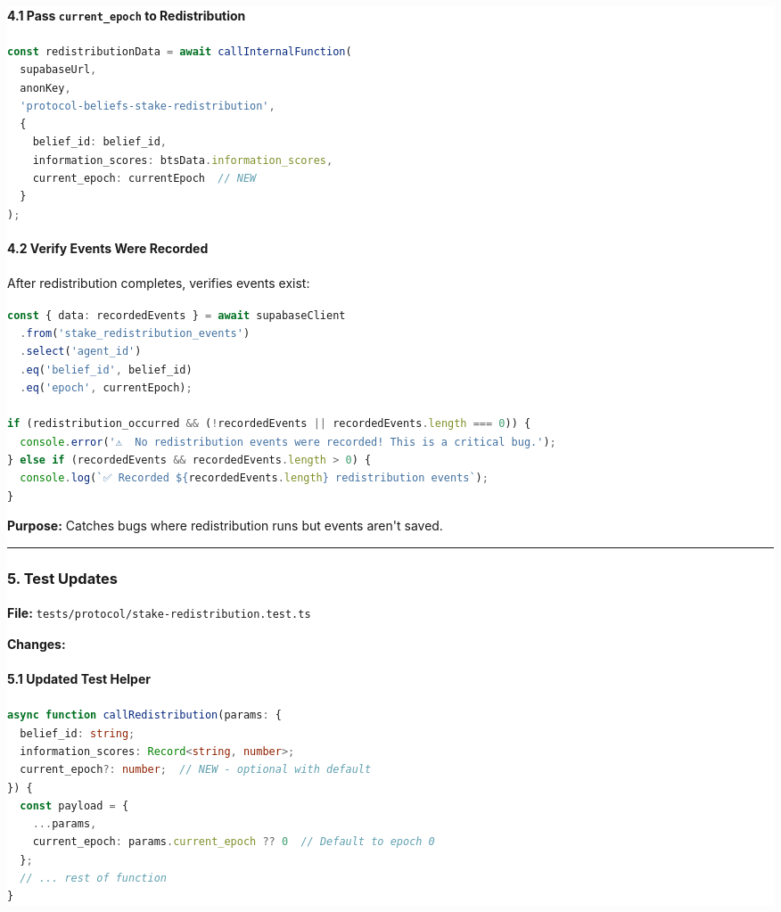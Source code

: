#### 4.1 Pass `current_epoch` to Redistribution
```typescript
const redistributionData = await callInternalFunction(
  supabaseUrl,
  anonKey,
  'protocol-beliefs-stake-redistribution',
  {
    belief_id: belief_id,
    information_scores: btsData.information_scores,
    current_epoch: currentEpoch  // NEW
  }
);
```

#### 4.2 Verify Events Were Recorded
After redistribution completes, verifies events exist:
```typescript
const { data: recordedEvents } = await supabaseClient
  .from('stake_redistribution_events')
  .select('agent_id')
  .eq('belief_id', belief_id)
  .eq('epoch', currentEpoch);

if (redistribution_occurred && (!recordedEvents || recordedEvents.length === 0)) {
  console.error('⚠️  No redistribution events were recorded! This is a critical bug.');
} else if (recordedEvents && recordedEvents.length > 0) {
  console.log(`✅ Recorded ${recordedEvents.length} redistribution events`);
}
```

**Purpose:** Catches bugs where redistribution runs but events aren't saved.

---

### 5. Test Updates

**File:** `tests/protocol/stake-redistribution.test.ts`

**Changes:**

#### 5.1 Updated Test Helper
```typescript
async function callRedistribution(params: {
  belief_id: string;
  information_scores: Record<string, number>;
  current_epoch?: number;  // NEW - optional with default
}) {
  const payload = {
    ...params,
    current_epoch: params.current_epoch ?? 0  // Default to epoch 0
  };
  // ... rest of function
}
```
